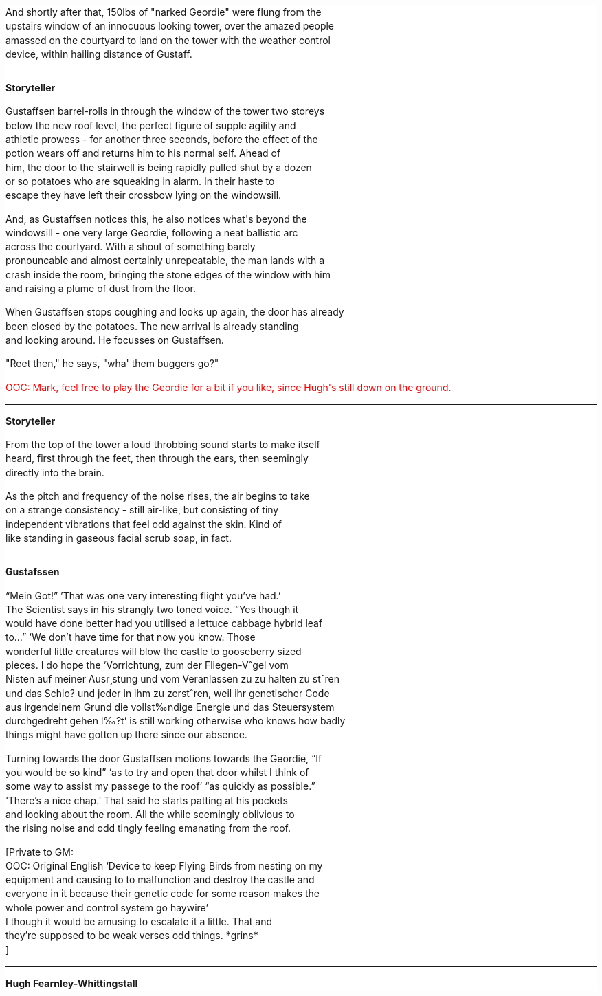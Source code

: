 <p>And shortly after that, 150lbs of "narked Geordie" were flung from the<br />
upstairs window of an innocuous looking tower, over the amazed people<br />
amassed on the courtyard to land on the tower with the weather control<br />
device, within hailing distance of Gustaff.</p>
<hr />
<p><b>Storyteller</b></p>
<p>Gustaffsen barrel-rolls in through the window of the tower two storeys<br />
below the new roof level, the perfect figure of supple agility and<br />
athletic prowess - for another three seconds, before the effect of the<br />
potion wears off and returns him to his normal self.  Ahead of<br />
him, the door to the stairwell is being rapidly pulled shut by a dozen<br />
or so potatoes who are squeaking in alarm.  In their haste to<br />
escape they have left their crossbow lying on the windowsill.</p>
<p>And, as Gustaffsen notices this, he also notices what&#039;s beyond the<br />
windowsill - one very large Geordie, following a neat ballistic arc<br />
across the courtyard.  With a shout of something barely<br />
pronouncable and almost certainly unrepeatable, the man lands with a<br />
crash inside the room, bringing the stone edges of the window with him<br />
and raising a plume of dust from the floor.</p>
<p>When Gustaffsen stops coughing and looks up again, the door has already<br />
been closed by the potatoes.  The new arrival is already standing<br />
and looking around.  He focusses on Gustaffsen.</p>
<p>"Reet then," he says, "wha&#039; them buggers go?"</p>
<p><font color="red">OOC: Mark, feel free to play the Geordie for a bit if you like, since Hugh&#039;s still down on the ground.</font></p>
<hr />
<p><b>Storyteller</b></p>
<p>From the top of the tower a loud throbbing sound starts to make itself<br />
heard, first through the feet, then through the ears, then seemingly<br />
directly into the brain.</p>
<p>As the pitch and frequency of the noise rises, the air begins to take<br />
on a strange consistency - still air-like, but consisting of tiny<br />
independent vibrations that feel odd against the skin.  Kind of<br />
like standing in gaseous facial scrub soap, in fact.</p>
<hr />
<p><b>Gustafssen</b></p>
<p>&#8220;Mein Got!&#8221; &#8217;That was one very interesting flight you&#8217;ve had.&#8217;<br />
The Scientist says in his strangly two toned voice. &#8220;Yes though it<br />
would have done better had you utilised a lettuce cabbage hybrid leaf<br />
to&#8230;&#8221;  &#8216;We don&#8217;t have time for that now you know.  Those<br />
wonderful little creatures will blow the castle to gooseberry sized<br />
pieces.  I do hope the &#8216;Vorrichtung, zum der Fliegen-Vˆgel vom<br />
Nisten auf meiner Ausr¸stung und vom Veranlassen zu zu halten zu stˆren<br />
und das Schlo? und jeder in ihm zu zerstˆren, weil ihr genetischer Code<br />
aus irgendeinem Grund die vollst‰ndige Energie und das Steuersystem<br />
durchgedreht gehen l‰?t&#8217; is still working otherwise who knows how badly<br />
things might have gotten up there since our absence.</p>
<p>Turning towards the door Gustaffsen motions towards the Geordie, &#8220;If<br />
you would be so kind&#8221; &#8216;as to try and open that door whilst I think of<br />
some way to assist my passege to the roof&#8217; &#8220;as quickly as possible.&#8221;<br />
&#8216;There&#8217;s a nice chap.&#8217;  That said he starts patting at his pockets<br />
and looking about the room.  All the while seemingly oblivious to<br />
the rising noise and odd tingly feeling emanating from the roof.</p>
<p>[<font>Private to GM:<br />
OOC: Original English &#8216;Device to keep Flying Birds from nesting on my<br />
equipment and causing to to malfunction and destroy the castle and<br />
everyone in it because their genetic code for some reason makes the<br />
whole power and control system go haywire&#8217;<br />
I though it would be amusing to escalate it a little.  That and<br />
they&#8217;re supposed to be weak verses odd things.  *grins*<br />
</font>]</p>
<hr />
<p><b>Hugh Fearnley-Whittingstall</b></p>